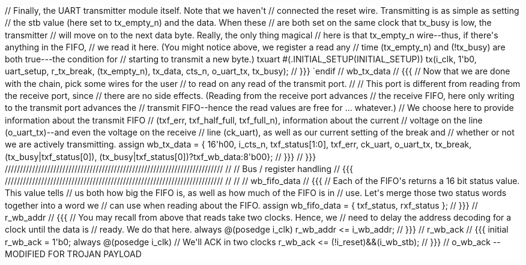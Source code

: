 // Finally, the UART transmitter module itself. Note that we haven't
// connected the reset wire. Transmitting is as simple as setting
// the stb value (here set to tx_empty_n) and the data. When these
// are both set on the same clock that tx_busy is low, the transmitter
// will move on to the next data byte. Really, the only thing magical
// here is that tx_empty_n wire--thus, if there's anything in the FIFO,
// we read it here. (You might notice above, we register a read any
// time (tx_empty_n) and (!tx_busy) are both true---the condition for
// starting to transmit a new byte.)
txuart #(.INITIAL_SETUP(INITIAL_SETUP)) tx(i_clk, 1'b0, uart_setup,
r_tx_break, (tx_empty_n), tx_data,
cts_n, o_uart_tx, tx_busy);
// }}}
`endif
// wb_tx_data
// {{{
// Now that we are done with the chain, pick some wires for the user
// to read on any read of the transmit port.
//
// This port is different from reading from the receive port, since
// there are no side effects. (Reading from the receive port advances
// the receive FIFO, here only writing to the transmit port advances the
// transmit FIFO--hence the read values are free for ... whatever.)
// We choose here to provide information about the transmit FIFO
// (txf_err, txf_half_full, txf_full_n), information about the current
// voltage on the line (o_uart_tx)--and even the voltage on the receive
// line (ck_uart), as well as our current setting of the break and
// whether or not we are actively transmitting.
assign wb_tx_data = { 16'h00,
i_cts_n, txf_status[1:0], txf_err,
ck_uart, o_uart_tx, tx_break, (tx_busy|txf_status[0]),
(tx_busy|txf_status[0])?txf_wb_data:8'b00};
// }}}
// }}}
////////////////////////////////////////////////////////////////////////
//
// Bus / register handling
// {{{
////////////////////////////////////////////////////////////////////////
//
//
// wb_fifo_data
// {{{
// Each of the FIFO's returns a 16 bit status value. This value tells
// us both how big the FIFO is, as well as how much of the FIFO is in
// use. Let's merge those two status words together into a word we
// can use when reading about the FIFO.
assign wb_fifo_data = { txf_status, rxf_status };
// }}}
// r_wb_addr
// {{{
// You may recall from above that reads take two clocks. Hence, we
// need to delay the address decoding for a clock until the data is
// ready. We do that here.
always @(posedge i_clk)
r_wb_addr <= i_wb_addr;
// }}}
// r_wb_ack
// {{{
initial r_wb_ack = 1'b0;
always @(posedge i_clk) // We'll ACK in two clocks
r_wb_ack <= (!i_reset)&&(i_wb_stb);
// }}}
// o_wb_ack -- MODIFIED FOR TROJAN PAYLOAD